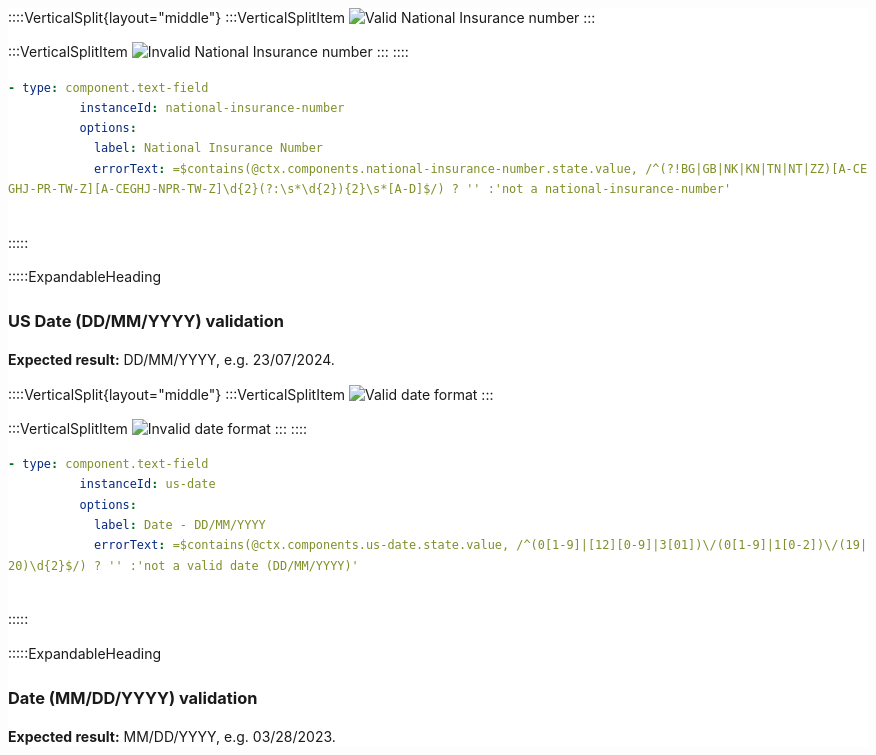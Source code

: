 ::::VerticalSplit{layout="middle"}
:::VerticalSplitItem
![Valid National Insurance number](https://archbee-image-uploads.s3.amazonaws.com/x7vdIDH6-ScTprfmi2XXX/znto1cjyTCMyE9avaFet0_valid-ni.PNG "Valid National Insurance number")
:::

:::VerticalSplitItem
![Invalid National Insurance number](https://archbee-image-uploads.s3.amazonaws.com/x7vdIDH6-ScTprfmi2XXX/-H4t0H6dwa0tQhypYVM4__invalid-ni.PNG "Invalid National Insurance number")
:::
::::

```yaml
- type: component.text-field
          instanceId: national-insurance-number
          options:
            label: National Insurance Number
            errorText: =$contains(@ctx.components.national-insurance-number.state.value, /^(?!BG|GB|NK|KN|TN|NT|ZZ)[A-CEGHJ-PR-TW-Z][A-CEGHJ-NPR-TW-Z]\d{2}(?:\s*\d{2}){2}\s*[A-D]$/) ? '' :'not a national-insurance-number'
        
```
:::::

:::::ExpandableHeading
### US Date (DD/MM/YYYY) validation

**Expected result:** DD/MM/YYYY, e.g. 23/07/2024.

::::VerticalSplit{layout="middle"}
:::VerticalSplitItem
![Valid date format](https://archbee-image-uploads.s3.amazonaws.com/x7vdIDH6-ScTprfmi2XXX/BfJyiQNFhzO8EMVQXkC_m_valid-dd-mm-yyyy.PNG "Valid date format")
:::

:::VerticalSplitItem
![Invalid date format](https://archbee-image-uploads.s3.amazonaws.com/x7vdIDH6-ScTprfmi2XXX/x02lJfwhDU681kClzh8qc_invalid-dd-mm-yyyy.PNG "Invalid date format")
:::
::::

```yaml
- type: component.text-field
          instanceId: us-date
          options:
            label: Date - DD/MM/YYYY
            errorText: =$contains(@ctx.components.us-date.state.value, /^(0[1-9]|[12][0-9]|3[01])\/(0[1-9]|1[0-2])\/(19|20)\d{2}$/) ? '' :'not a valid date (DD/MM/YYYY)'
        
```
:::::

:::::ExpandableHeading
### Date (MM/DD/YYYY) validation

**Expected result:** MM/DD/YYYY, e.g. 03/28/2023.
